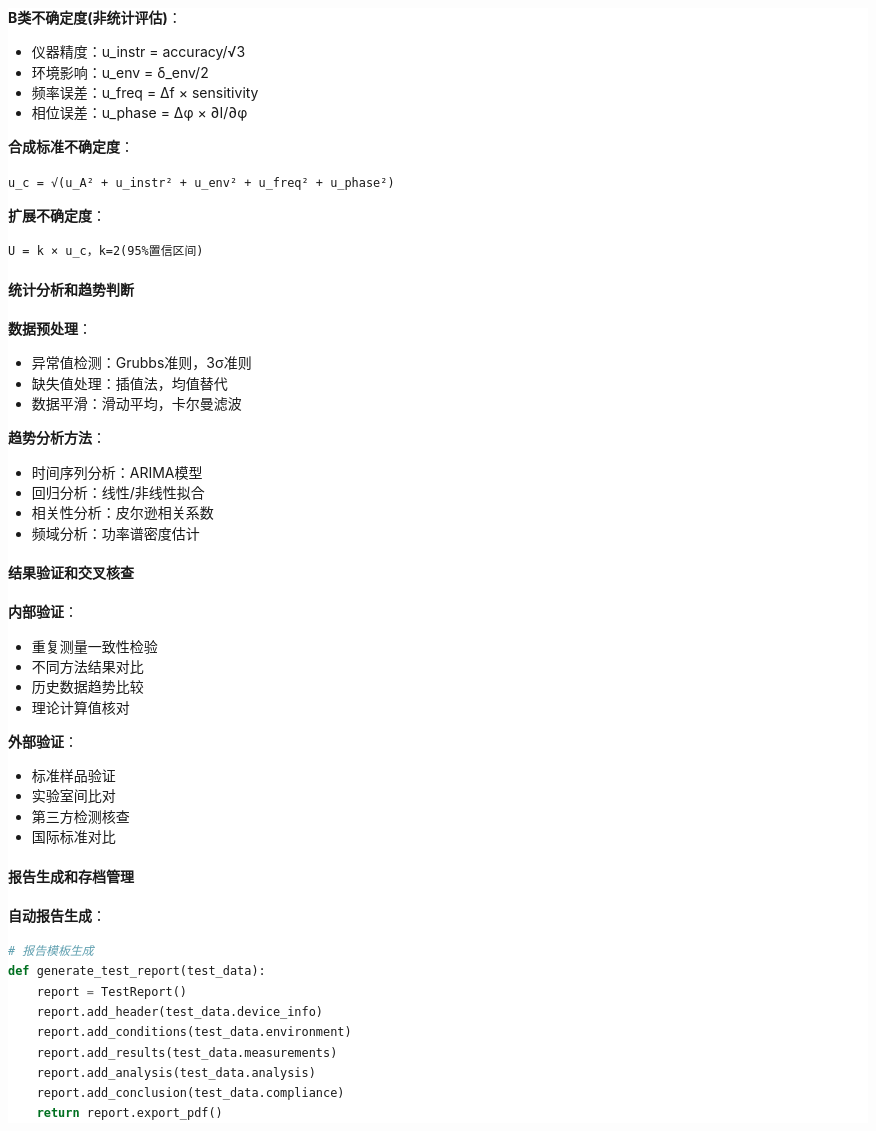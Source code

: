 **B类不确定度(非统计评估)**：
- 仪器精度：u_instr = accuracy/√3
- 环境影响：u_env = δ_env/2
- 频率误差：u_freq = Δf × sensitivity
- 相位误差：u_phase = Δφ × ∂I/∂φ

**合成标准不确定度**：
```
u_c = √(u_A² + u_instr² + u_env² + u_freq² + u_phase²)
```

**扩展不确定度**：
```
U = k × u_c，k=2(95%置信区间)
```

#### 统计分析和趋势判断

**数据预处理**：
- 异常值检测：Grubbs准则，3σ准则
- 缺失值处理：插值法，均值替代
- 数据平滑：滑动平均，卡尔曼滤波

**趋势分析方法**：
- 时间序列分析：ARIMA模型
- 回归分析：线性/非线性拟合
- 相关性分析：皮尔逊相关系数
- 频域分析：功率谱密度估计

#### 结果验证和交叉核查

**内部验证**：
- 重复测量一致性检验
- 不同方法结果对比
- 历史数据趋势比较
- 理论计算值核对

**外部验证**：
- 标准样品验证
- 实验室间比对
- 第三方检测核查
- 国际标准对比

#### 报告生成和存档管理

**自动报告生成**：
```python
# 报告模板生成
def generate_test_report(test_data):
    report = TestReport()
    report.add_header(test_data.device_info)
    report.add_conditions(test_data.environment)
    report.add_results(test_data.measurements)
    report.add_analysis(test_data.analysis)
    report.add_conclusion(test_data.compliance)
    return report.export_pdf()
```
